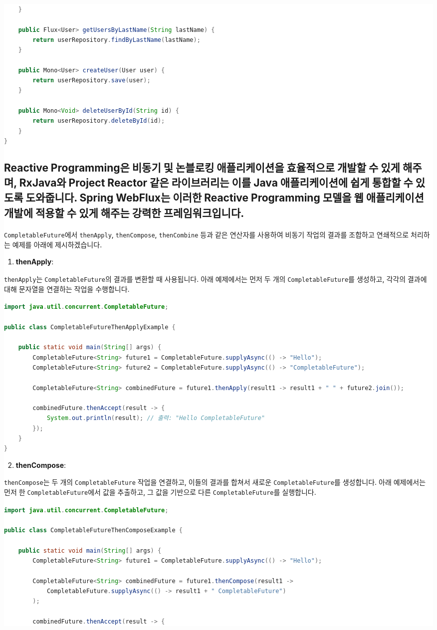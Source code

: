 ```java
    }

    public Flux<User> getUsersByLastName(String lastName) {
        return userRepository.findByLastName(lastName);
    }

    public Mono<User> createUser(User user) {
        return userRepository.save(user);
    }

    public Mono<Void> deleteUserById(String id) {
        return userRepository.deleteById(id);
    }
}
```

Reactive Programming은 비동기 및 논블로킹 애플리케이션을 효율적으로 개발할 수 있게 해주며, RxJava와 Project Reactor 같은 라이브러리는 이를 Java 애플리케이션에 쉽게 통합할 수 있도록 도와줍니다. Spring WebFlux는 이러한 Reactive Programming 모델을 웹 애플리케이션 개발에 적용할 수 있게 해주는 강력한 프레임워크입니다.
--------------------------------
`CompletableFuture`에서 `thenApply`, `thenCompose`, `thenCombine` 등과 같은 연산자를 사용하여 비동기 작업의 결과를 조합하고 연쇄적으로 처리하는 예제를 아래에 제시하겠습니다.

1. **thenApply**:

`thenApply`는 `CompletableFuture`의 결과를 변환할 때 사용됩니다. 아래 예제에서는 먼저 두 개의 `CompletableFuture`를 생성하고, 각각의 결과에 대해 문자열을 연결하는 작업을 수행합니다.

```java
import java.util.concurrent.CompletableFuture;

public class CompletableFutureThenApplyExample {

    public static void main(String[] args) {
        CompletableFuture<String> future1 = CompletableFuture.supplyAsync(() -> "Hello");
        CompletableFuture<String> future2 = CompletableFuture.supplyAsync(() -> "CompletableFuture");

        CompletableFuture<String> combinedFuture = future1.thenApply(result1 -> result1 + " " + future2.join());

        combinedFuture.thenAccept(result -> {
            System.out.println(result); // 출력: "Hello CompletableFuture"
        });
    }
}
```

2. **thenCompose**:

`thenCompose`는 두 개의 `CompletableFuture` 작업을 연결하고, 이들의 결과를 합쳐서 새로운 `CompletableFuture`를 생성합니다. 아래 예제에서는 먼저 한 `CompletableFuture`에서 값을 추출하고, 그 값을 기반으로 다른 `CompletableFuture`를 실행합니다.

```java
import java.util.concurrent.CompletableFuture;

public class CompletableFutureThenComposeExample {

    public static void main(String[] args) {
        CompletableFuture<String> future1 = CompletableFuture.supplyAsync(() -> "Hello");
        
        CompletableFuture<String> combinedFuture = future1.thenCompose(result1 ->
            CompletableFuture.supplyAsync(() -> result1 + " CompletableFuture")
        );

        combinedFuture.thenAccept(result -> {
```